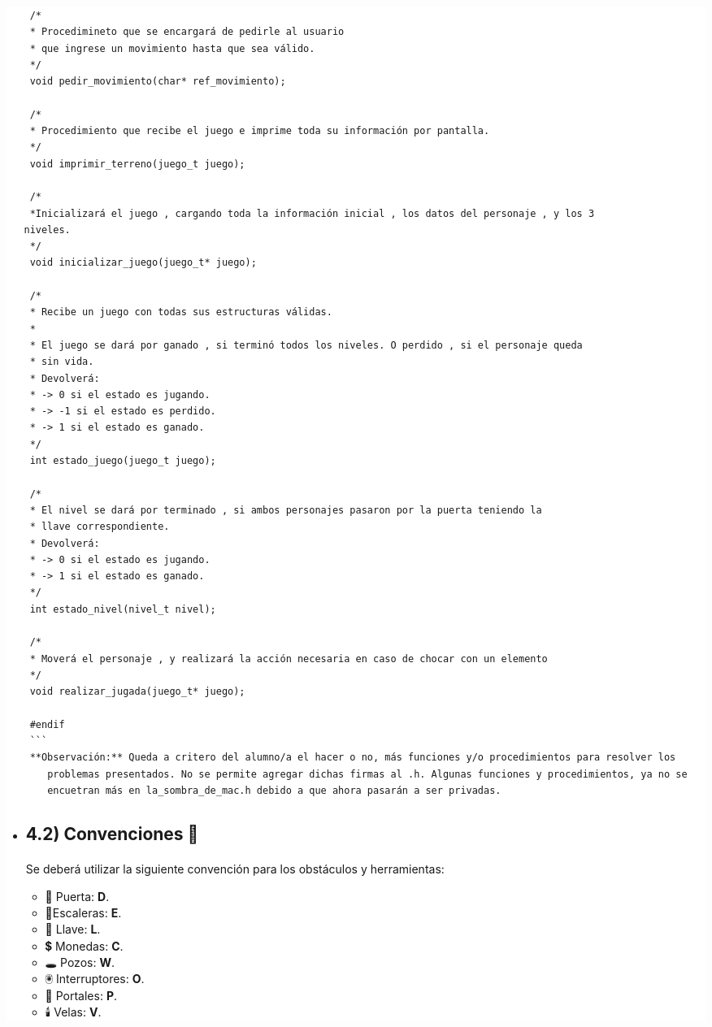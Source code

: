        
        /*
        * Procedimineto que se encargará de pedirle al usuario
        * que ingrese un movimiento hasta que sea válido.
        */
        void pedir_movimiento(char* ref_movimiento);
       
        /*
        * Procedimiento que recibe el juego e imprime toda su información por pantalla.
        */
        void imprimir_terreno(juego_t juego);
       
        /*
        *Inicializará el juego , cargando toda la información inicial , los datos del personaje , y los 3
       niveles.
        */
        void inicializar_juego(juego_t* juego);
       
        /*
        * Recibe un juego con todas sus estructuras válidas.
        *
        * El juego se dará por ganado , si terminó todos los niveles. O perdido , si el personaje queda
        * sin vida.
        * Devolverá:
        * -> 0 si el estado es jugando.
        * -> -1 si el estado es perdido.
        * -> 1 si el estado es ganado.
        */
        int estado_juego(juego_t juego);
       
        /*
        * El nivel se dará por terminado , si ambos personajes pasaron por la puerta teniendo la
        * llave correspondiente.
        * Devolverá:
        * -> 0 si el estado es jugando.
        * -> 1 si el estado es ganado.
        */
        int estado_nivel(nivel_t nivel);
       
        /*
        * Moverá el personaje , y realizará la acción necesaria en caso de chocar con un elemento
        */
        void realizar_jugada(juego_t* juego);

        #endif
        ```
        **Observación:** Queda a critero del alumno/a el hacer o no, más funciones y/o procedimientos para resolver los
           problemas presentados. No se permite agregar dichas firmas al .h. Algunas funciones y procedimientos, ya no se
           encuetran más en la_sombra_de_mac.h debido a que ahora pasarán a ser privadas.
   - ## **4.2) Convenciones** 📝​
        Se deberá utilizar la siguiente convención para los obstáculos y herramientas:
        
        - 🚪 Puerta: **D**.
        - ​📐​Escaleras: **E**.
        - 🔑 Llave: **L**.
        - 💲​ Monedas: **C**.
        - 🕳️ Pozos: **W**.
        - 🖲️ Interruptores: **O**.
        - 🌌 Portales: **P**.
        - 🕯️ Velas: **V**.
        